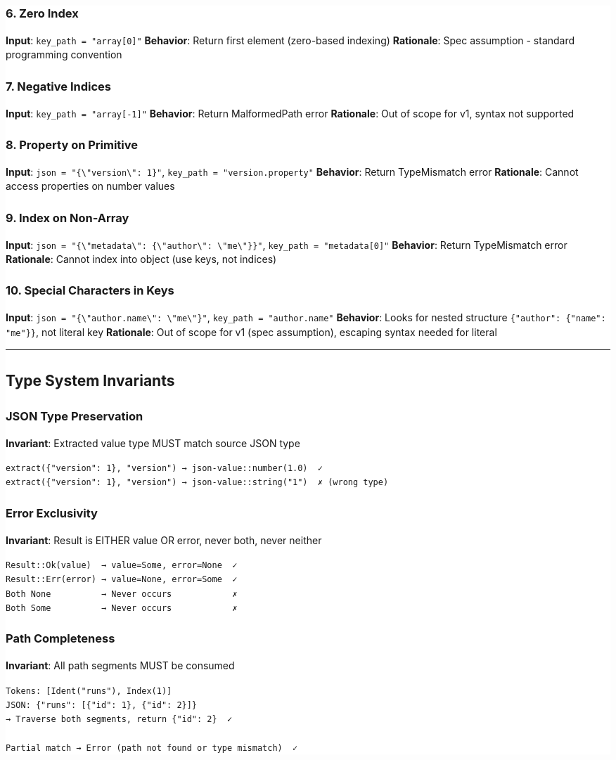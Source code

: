 ### 6. Zero Index
**Input**: `key_path = "array[0]"`
**Behavior**: Return first element (zero-based indexing)
**Rationale**: Spec assumption - standard programming convention

### 7. Negative Indices
**Input**: `key_path = "array[-1]"`
**Behavior**: Return MalformedPath error
**Rationale**: Out of scope for v1, syntax not supported

### 8. Property on Primitive
**Input**: `json = "{\"version\": 1}"`, `key_path = "version.property"`
**Behavior**: Return TypeMismatch error
**Rationale**: Cannot access properties on number values

### 9. Index on Non-Array
**Input**: `json = "{\"metadata\": {\"author\": \"me\"}}"`, `key_path = "metadata[0]"`
**Behavior**: Return TypeMismatch error
**Rationale**: Cannot index into object (use keys, not indices)

### 10. Special Characters in Keys
**Input**: `json = "{\"author.name\": \"me\"}"`, `key_path = "author.name"`
**Behavior**: Looks for nested structure `{"author": {"name": "me"}}`, not literal key
**Rationale**: Out of scope for v1 (spec assumption), escaping syntax needed for literal

---

## Type System Invariants

### JSON Type Preservation
**Invariant**: Extracted value type MUST match source JSON type
```
extract({"version": 1}, "version") → json-value::number(1.0)  ✓
extract({"version": 1}, "version") → json-value::string("1")  ✗ (wrong type)
```

### Error Exclusivity
**Invariant**: Result is EITHER value OR error, never both, never neither
```
Result::Ok(value)  → value=Some, error=None  ✓
Result::Err(error) → value=None, error=Some  ✓
Both None          → Never occurs            ✗
Both Some          → Never occurs            ✗
```

### Path Completeness
**Invariant**: All path segments MUST be consumed
```
Tokens: [Ident("runs"), Index(1)]
JSON: {"runs": [{"id": 1}, {"id": 2}]}
→ Traverse both segments, return {"id": 2}  ✓

Partial match → Error (path not found or type mismatch)  ✓
```
